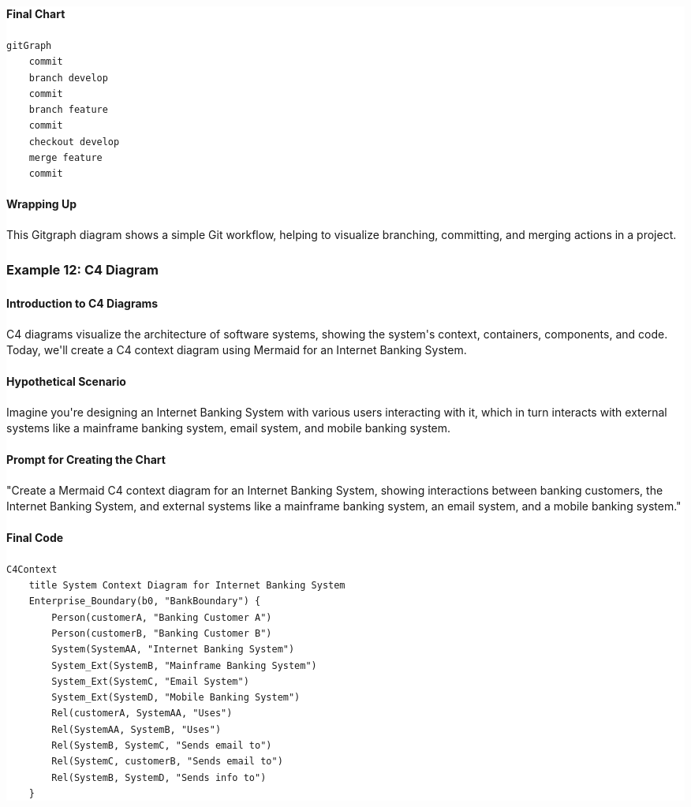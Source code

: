 #### Final Chart

```mermaid
gitGraph
    commit
    branch develop
    commit
    branch feature
    commit
    checkout develop
    merge feature
    commit
```

#### Wrapping Up
This Gitgraph diagram shows a simple Git workflow, helping to visualize branching, committing, and merging actions in a project.

### Example 12: C4 Diagram

#### Introduction to C4 Diagrams
C4 diagrams visualize the architecture of software systems, showing the system's context, containers, components, and code. Today, we'll create a C4 context diagram using Mermaid for an Internet Banking System.

#### Hypothetical Scenario
Imagine you're designing an Internet Banking System with various users interacting with it, which in turn interacts with external systems like a mainframe banking system, email system, and mobile banking system.

#### Prompt for Creating the Chart
"Create a Mermaid C4 context diagram for an Internet Banking System, showing interactions between banking customers, the Internet Banking System, and external systems like a mainframe banking system, an email system, and a mobile banking system."

#### Final Code

```
C4Context
    title System Context Diagram for Internet Banking System
    Enterprise_Boundary(b0, "BankBoundary") {
        Person(customerA, "Banking Customer A")
        Person(customerB, "Banking Customer B")
        System(SystemAA, "Internet Banking System")
        System_Ext(SystemB, "Mainframe Banking System")
        System_Ext(SystemC, "Email System")
        System_Ext(SystemD, "Mobile Banking System")
        Rel(customerA, SystemAA, "Uses")
        Rel(SystemAA, SystemB, "Uses")
        Rel(SystemB, SystemC, "Sends email to")
        Rel(SystemC, customerB, "Sends email to")
        Rel(SystemB, SystemD, "Sends info to")
    }
```
